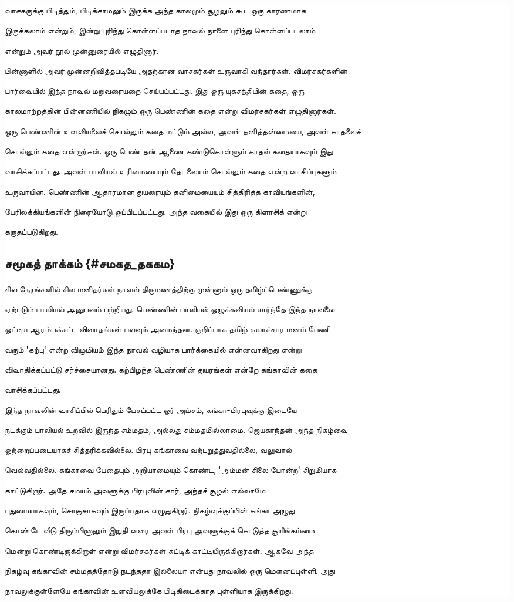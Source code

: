 வாசகருக்கு பிடித்தும், பிடிக்காமலும் இருக்க அந்த காலமும் சூழலும் கூட ஒரு காரணமாக

இருக்கலாம் என்றும், இன்று புரிந்து கொள்ளப்படாத நாவல் நாளை புரிந்து கொள்ளப்படலாம்

என்றும் அவர் நூல் முன்னுரையில் எழுதினார்.



பின்னாளில் அவர் முன்னறிவித்தபடியே அதற்கான வாசகர்கள் உருவாகி வந்தார்கள். விமர்சகர்களின்

பார்வையில் இந்த நாவல் மறுவரையறை செய்யப்பட்டது. இது ஒரு யுகசந்தியின் கதை, ஒரு

காலமாற்றத்தின் பின்னணியில் நிகழும் ஒரு பெண்ணின் கதை என்று விமர்சகர்கள் எழுதினார்கள்.

ஒரு பெண்ணின் உளவியலைச் சொல்லும் கதை மட்டும் அல்ல, அவள் தனித்தன்மையை, அவள் காதலைச்

சொல்லும் கதை என்றார்கள். ஒரு பெண் தன் ஆணை கண்டுகொள்ளும் காதல் கதையாகவும் இது

வாசிக்கப்பட்டது. அவள் பாலியல் உரிமையையும் தேடலையும் சொல்லும் கதை என்ற வாசிப்புகளும்

உருவாயின. பெண்ணின் ஆதாரமான துயரையும் தனிமையையும் சித்திரித்த காவியங்களின்,

பேரிலக்கியங்களின் நிரையோடு ஒப்பிடப்பட்டது. அந்த வகையில் இது ஒரு கிளாசிக் என்று

கருதப்படுகிறது.



## சமூகத் தாக்கம் {#சமகத_தககம}



சில நேரங்களில் சில மனிதர்கள் நாவல் திருமணத்திற்கு முன்னால் ஒரு தமிழ்ப்பெண்ணுக்கு

ஏற்படும் பாலியல் அனுபவம் பற்றியது. பெண்ணின் பாலியல் ஒழுக்கவியல் சார்ந்தே இந்த நாவலை

ஒட்டிய ஆரம்பக்கட்ட விவாதங்கள் பலவும் அமைந்தன. குறிப்பாக தமிழ் கலாச்சார மனம் பேணி

வரும் \'கற்பு\' என்ற விழுமியம் இந்த நாவல் வழியாக பார்க்கையில் என்னவாகிறது என்று

விவாதிக்கப்பட்டு சர்ச்சையானது. கற்பிழந்த பெண்ணின் துயரங்கள் என்றே கங்காவின் கதை

வாசிக்கப்பட்டது.



இந்த நாவலின் வாசிப்பில் பெரிதும் பேசப்பட்ட ஓர் அம்சம், கங்கா-பிரபுவுக்கு இடையே

நடக்கும் பாலியல் உறவில் இருந்த சம்மதம், அல்லது சம்மதமில்லாமை. ஜெயகாந்தன் அந்த நிகழ்வை

ஒற்றைப்படையாகச் சித்தரிக்கவில்லை. பிரபு கங்காவை வற்புறுத்துவதில்லை, வலுவால்

வெல்வதில்லை. கங்காவை பேதையும் அறியாமையும் கொண்ட, \'அம்மன் சிலை போன்ற\' சிறுமியாக

காட்டுகிறார். அதே சமயம் அவளுக்கு பிரபுவின் கார், அந்தச் சூழல் எல்லாமே

புதுமையாகவும், சொகுசாகவும் இருப்பதாக எழுதுகிறார். நிகழ்வுக்குப்பின் கங்கா அழுது

கொண்டே வீடு திரும்பினாலும் இறுதி வரை அவள் பிரபு அவளுக்குக் கொடுத்த சூயிங்கம்மை

மென்று கொண்டிருக்கிறாள் என்று விமர்சகர்கள் சுட்டிக் காட்டியிருக்கிறார்கள். ஆகவே அந்த

நிகழ்வு கங்காவின் சம்மதத்தோடு நடந்ததா இல்லையா என்பது நாவலில் ஒரு மௌனப்புள்ளி. அது

நாவலுக்குள்ளேயே கங்காவின் உளவியலுக்கே பிடிகிடைக்காத புள்ளியாக இருக்கிறது.

